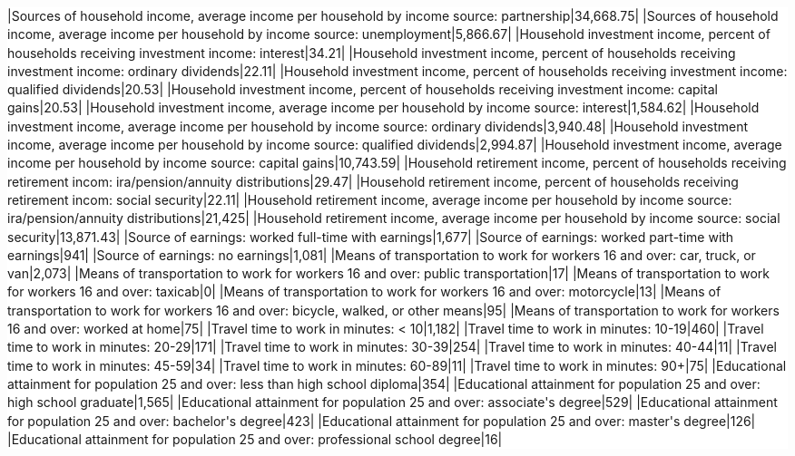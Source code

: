 |Sources of household income, average income per household by income source: partnership|34,668.75|
|Sources of household income, average income per household by income source: unemployment|5,866.67|
|Household investment income, percent of households receiving investment income: interest|34.21|
|Household investment income, percent of households receiving investment income: ordinary dividends|22.11|
|Household investment income, percent of households receiving investment income: qualified dividends|20.53|
|Household investment income, percent of households receiving investment income: capital gains|20.53|
|Household investment income, average income per household by income source: interest|1,584.62|
|Household investment income, average income per household by income source: ordinary dividends|3,940.48|
|Household investment income, average income per household by income source: qualified dividends|2,994.87|
|Household investment income, average income per household by income source: capital gains|10,743.59|
|Household retirement income, percent of households receiving retirement incom: ira/pension/annuity distributions|29.47|
|Household retirement income, percent of households receiving retirement incom: social security|22.11|
|Household retirement income, average income per household by income source: ira/pension/annuity distributions|21,425|
|Household retirement income, average income per household by income source: social security|13,871.43|
|Source of earnings: worked full-time with earnings|1,677|
|Source of earnings: worked part-time with earnings|941|
|Source of earnings: no earnings|1,081|
|Means of transportation to work for workers 16 and over: car, truck, or van|2,073|
|Means of transportation to work for workers 16 and over: public transportation|17|
|Means of transportation to work for workers 16 and over: taxicab|0|
|Means of transportation to work for workers 16 and over: motorcycle|13|
|Means of transportation to work for workers 16 and over: bicycle, walked, or other means|95|
|Means of transportation to work for workers 16 and over: worked at home|75|
|Travel time to work in minutes: < 10|1,182|
|Travel time to work in minutes: 10-19|460|
|Travel time to work in minutes: 20-29|171|
|Travel time to work in minutes: 30-39|254|
|Travel time to work in minutes: 40-44|11|
|Travel time to work in minutes: 45-59|34|
|Travel time to work in minutes: 60-89|11|
|Travel time to work in minutes: 90+|75|
|Educational attainment for population 25 and over: less than high school diploma|354|
|Educational attainment for population 25 and over: high school graduate|1,565|
|Educational attainment for population 25 and over: associate's degree|529|
|Educational attainment for population 25 and over: bachelor's degree|423|
|Educational attainment for population 25 and over: master's degree|126|
|Educational attainment for population 25 and over: professional school degree|16|